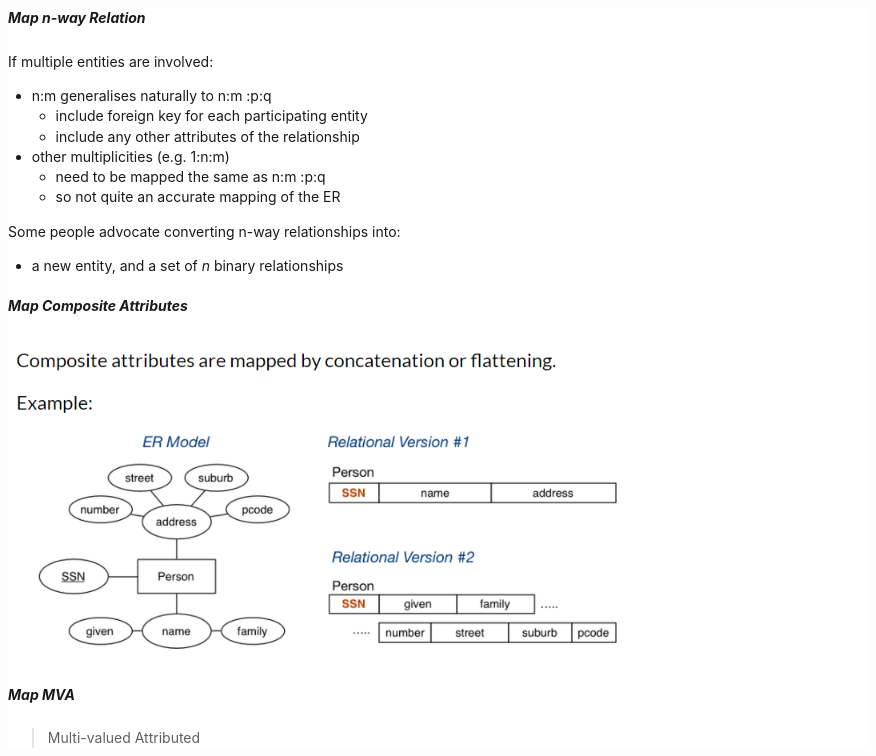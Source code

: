 ##### Map n-way Relation

If multiple entities are involved:

- n:m generalises naturally to n:m :p:q
    - include foreign key for each participating entity
    - include any other attributes of the relationship
- other multiplicities (e.g. 1:n:m) 
    - need to be mapped the same as n:m :p:q
    - so not quite an accurate mapping of the ER

Some people advocate converting n-way relationships into:

- a new entity, and a set of *n* binary relationships

##### Map Composite Attributes

<img src="Database.assets/image-20210217113529590.png" alt="image-20210217113529590" style="zoom:80%;" />

##### Map MVA

> Multi-valued Attributed
